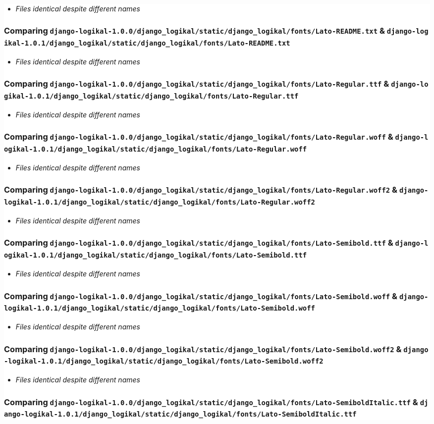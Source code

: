  * *Files identical despite different names*

### Comparing `django-logikal-1.0.0/django_logikal/static/django_logikal/fonts/Lato-README.txt` & `django-logikal-1.0.1/django_logikal/static/django_logikal/fonts/Lato-README.txt`

 * *Files identical despite different names*

### Comparing `django-logikal-1.0.0/django_logikal/static/django_logikal/fonts/Lato-Regular.ttf` & `django-logikal-1.0.1/django_logikal/static/django_logikal/fonts/Lato-Regular.ttf`

 * *Files identical despite different names*

### Comparing `django-logikal-1.0.0/django_logikal/static/django_logikal/fonts/Lato-Regular.woff` & `django-logikal-1.0.1/django_logikal/static/django_logikal/fonts/Lato-Regular.woff`

 * *Files identical despite different names*

### Comparing `django-logikal-1.0.0/django_logikal/static/django_logikal/fonts/Lato-Regular.woff2` & `django-logikal-1.0.1/django_logikal/static/django_logikal/fonts/Lato-Regular.woff2`

 * *Files identical despite different names*

### Comparing `django-logikal-1.0.0/django_logikal/static/django_logikal/fonts/Lato-Semibold.ttf` & `django-logikal-1.0.1/django_logikal/static/django_logikal/fonts/Lato-Semibold.ttf`

 * *Files identical despite different names*

### Comparing `django-logikal-1.0.0/django_logikal/static/django_logikal/fonts/Lato-Semibold.woff` & `django-logikal-1.0.1/django_logikal/static/django_logikal/fonts/Lato-Semibold.woff`

 * *Files identical despite different names*

### Comparing `django-logikal-1.0.0/django_logikal/static/django_logikal/fonts/Lato-Semibold.woff2` & `django-logikal-1.0.1/django_logikal/static/django_logikal/fonts/Lato-Semibold.woff2`

 * *Files identical despite different names*

### Comparing `django-logikal-1.0.0/django_logikal/static/django_logikal/fonts/Lato-SemiboldItalic.ttf` & `django-logikal-1.0.1/django_logikal/static/django_logikal/fonts/Lato-SemiboldItalic.ttf`

